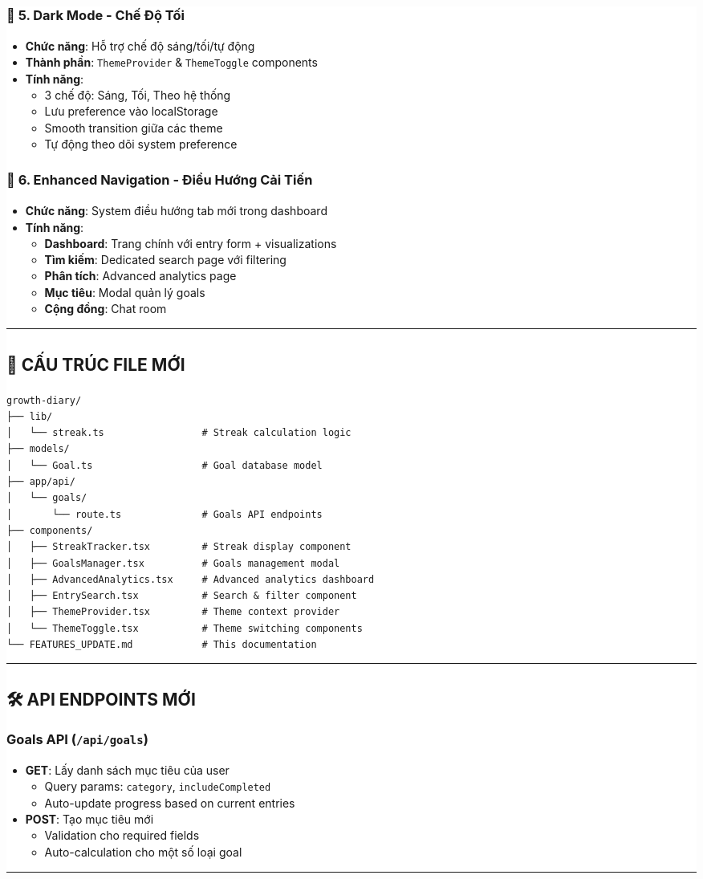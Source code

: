 ### 🌙 **5. Dark Mode - Chế Độ Tối**
- **Chức năng**: Hỗ trợ chế độ sáng/tối/tự động
- **Thành phần**: `ThemeProvider` & `ThemeToggle` components
- **Tính năng**:
  - 3 chế độ: Sáng, Tối, Theo hệ thống
  - Lưu preference vào localStorage
  - Smooth transition giữa các theme
  - Tự động theo dõi system preference

### 🧭 **6. Enhanced Navigation - Điều Hướng Cải Tiến**
- **Chức năng**: System điều hướng tab mới trong dashboard
- **Tính năng**:
  - **Dashboard**: Trang chính với entry form + visualizations
  - **Tìm kiếm**: Dedicated search page với filtering
  - **Phân tích**: Advanced analytics page
  - **Mục tiêu**: Modal quản lý goals
  - **Cộng đồng**: Chat room

---

## 📁 **CẤU TRÚC FILE MỚI**

```
growth-diary/
├── lib/
│   └── streak.ts                 # Streak calculation logic
├── models/
│   └── Goal.ts                   # Goal database model
├── app/api/
│   └── goals/
│       └── route.ts              # Goals API endpoints
├── components/
│   ├── StreakTracker.tsx         # Streak display component
│   ├── GoalsManager.tsx          # Goals management modal
│   ├── AdvancedAnalytics.tsx     # Advanced analytics dashboard
│   ├── EntrySearch.tsx           # Search & filter component
│   ├── ThemeProvider.tsx         # Theme context provider
│   └── ThemeToggle.tsx           # Theme switching components
└── FEATURES_UPDATE.md            # This documentation
```

---

## 🛠 **API ENDPOINTS MỚI**

### Goals API (`/api/goals`)
- **GET**: Lấy danh sách mục tiêu của user
  - Query params: `category`, `includeCompleted`
  - Auto-update progress based on current entries
- **POST**: Tạo mục tiêu mới
  - Validation cho required fields
  - Auto-calculation cho một số loại goal

---